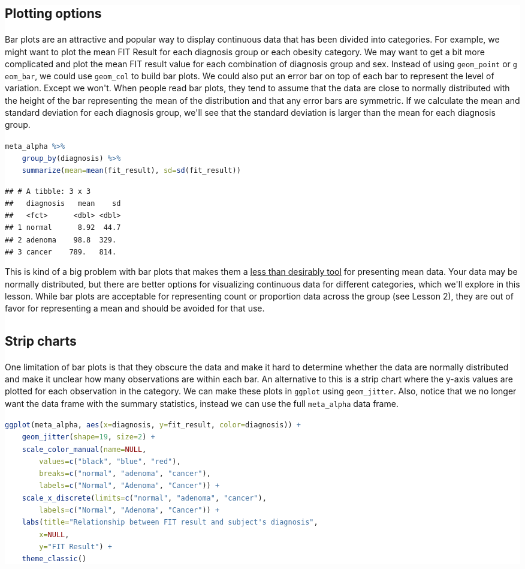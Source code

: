 
## Plotting options
Bar plots are an attractive and popular way to display continuous data that has been divided into categories. For example, we might want to plot the mean FIT Result for each diagnosis group or each obesity category. We may want to get a bit more complicated and plot the mean FIT result value for each combination of diagnosis group and sex. Instead of using `geom_point` or `geom_bar`, we could use `geom_col` to build bar plots. We could also put an error bar on top of each bar to represent the level of variation. Except we won't. When people read bar plots, they tend to assume that the data are close to normally distributed with the height of the bar representing the mean of the distribution and that any error bars are symmetric. If we calculate the mean and standard deviation for each diagnosis group, we'll see that the standard deviation is larger than the mean for each diagnosis group.


```r
meta_alpha %>%
	group_by(diagnosis) %>%
	summarize(mean=mean(fit_result), sd=sd(fit_result))
```

```
## # A tibble: 3 x 3
##   diagnosis   mean    sd
##   <fct>      <dbl> <dbl>
## 1 normal      8.92  44.7
## 2 adenoma    98.8  329. 
## 3 cancer    789.   814.
```

This is kind of a big problem with bar plots that makes them a [less than desirably tool](http://journals.plos.org/plosbiology/article?id=10.1371/journal.pbio.1002128) for presenting mean data. Your data may be normally distributed, but there are better options for visualizing continuous data for different categories, which we'll explore in this lesson. While bar plots are acceptable for representing count or proportion data across the group (see Lesson 2), they are out of favor for representing a mean and should be avoided for that use.


## Strip charts
One limitation of bar plots is that they obscure the data and make it hard to determine whether the data are normally distributed and make it unclear how many observations are within each bar. An alternative to this is a strip chart where the y-axis values are plotted for each observation in the category. We can make these plots in `ggplot` using `geom_jitter`. Also, notice that we no longer want the data frame with the summary statistics, instead we can use the full `meta_alpha` data frame.


```r
ggplot(meta_alpha, aes(x=diagnosis, y=fit_result, color=diagnosis)) +
	geom_jitter(shape=19, size=2) +
	scale_color_manual(name=NULL,
		values=c("black", "blue", "red"),
		breaks=c("normal", "adenoma", "cancer"),
		labels=c("Normal", "Adenoma", "Cancer")) +
	scale_x_discrete(limits=c("normal", "adenoma", "cancer"),
		labels=c("Normal", "Adenoma", "Cancer")) +
	labs(title="Relationship between FIT result and subject's diagnosis",
		x=NULL,
		y="FIT Result") +
	theme_classic()
```
